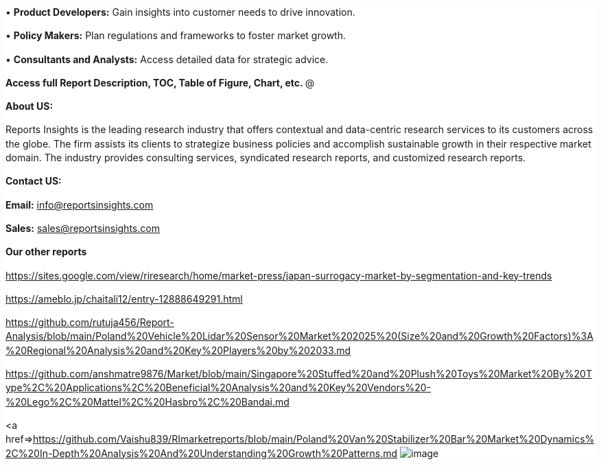 • <strong>Product Developers:</strong> Gain insights into customer needs to drive innovation.

• <strong>Policy Makers:</strong> Plan regulations and frameworks to foster market growth.

• <strong>Consultants and Analysts:</strong> Access detailed data for strategic advice.
</ul>
<strong>Access full Report Description, TOC, Table of Figure, Chart, etc. </strong>@  <a href= style=color:#0000ff;></a></font>

<strong><strong>About US</strong>:</strong>

Reports Insights is the leading research industry that offers contextual and data-centric research services to its customers across the globe. The firm assists its clients to strategize business policies and accomplish sustainable growth in their respective market domain. The industry provides consulting services, syndicated research reports, and customized research reports.

<strong>Contact US:</strong>

<p class=""""><b>Email:</b> <a href=mailto:info@reportsinsights.com>info@reportsinsights.com</a></p>
<p class=""""><b>Sales:</b> <a href=mailto:sales@reportsinsights.com>sales@reportsinsights.com</a></p>

<strong>Our other reports</strong>

<a href=https://sites.google.com/view/riresearch/home/market-press/japan-surrogacy-market-by-segmentation-and-key-trends>https://sites.google.com/view/riresearch/home/market-press/japan-surrogacy-market-by-segmentation-and-key-trends</a>

<a href=https://ameblo.jp/chaitali12/entry-12888649291.html>https://ameblo.jp/chaitali12/entry-12888649291.html</a>

<a href=https://github.com/rutuja456/Report-Analysis/blob/main/Poland%20Vehicle%20Lidar%20Sensor%20Market%202025%20(Size%20and%20Growth%20Factors)%3A%20Regional%20Analysis%20and%20Key%20Players%20by%202033.md>https://github.com/rutuja456/Report-Analysis/blob/main/Poland%20Vehicle%20Lidar%20Sensor%20Market%202025%20(Size%20and%20Growth%20Factors)%3A%20Regional%20Analysis%20and%20Key%20Players%20by%202033.md</a>

<a href=https://github.com/anshmatre9876/Market/blob/main/Singapore%20Stuffed%20and%20Plush%20Toys%20Market%20By%20Type%2C%20Applications%2C%20Beneficial%20Analysis%20and%20Key%20Vendors%20-%20Lego%2C%20Mattel%2C%20Hasbro%2C%20Bandai.md>https://github.com/anshmatre9876/Market/blob/main/Singapore%20Stuffed%20and%20Plush%20Toys%20Market%20By%20Type%2C%20Applications%2C%20Beneficial%20Analysis%20and%20Key%20Vendors%20-%20Lego%2C%20Mattel%2C%20Hasbro%2C%20Bandai.md</a>

<a href=>https://github.com/Vaishu839/RImarketreports/blob/main/Poland%20Van%20Stabilizer%20Bar%20Market%20Dynamics%2C%20In-Depth%20Analysis%20And%20Understanding%20Growth%20Patterns.md</a>
![image](https://github.com/user-attachments/assets/383286e0-cb49-42d4-bfa6-8be4887b6728)
